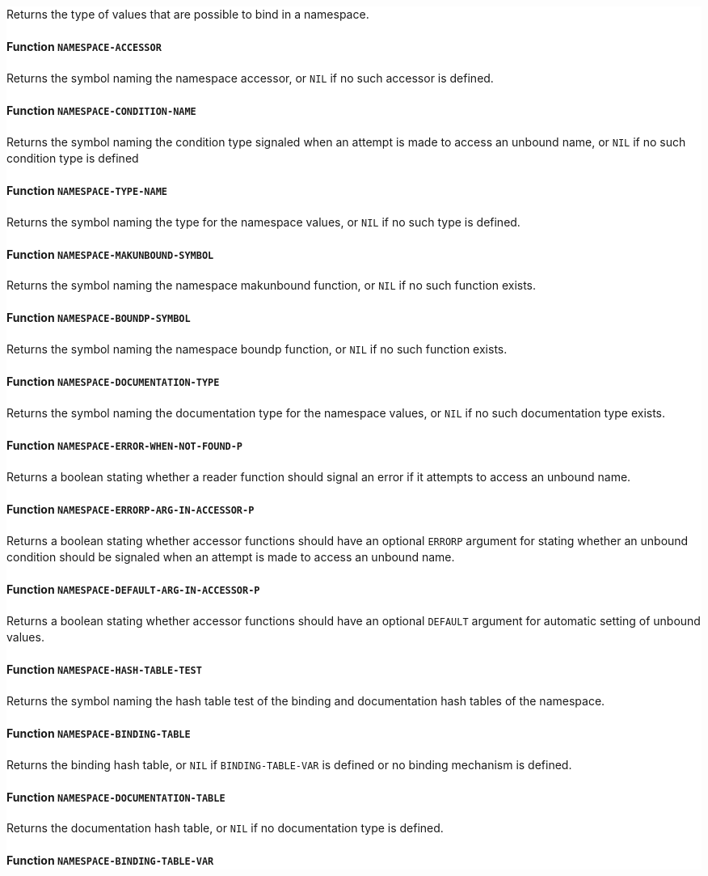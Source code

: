 Returns the type of values that are possible to bind in a namespace.

#### Function `NAMESPACE-ACCESSOR`

Returns the symbol naming the namespace accessor, or `NIL` if no such accessor is defined.

#### Function `NAMESPACE-CONDITION-NAME`

Returns the symbol naming the condition type signaled when an attempt is made to access an unbound name, or `NIL` if no such condition type is defined

#### Function `NAMESPACE-TYPE-NAME`
Returns the symbol naming the type for the namespace values, or `NIL` if no such type is defined.

#### Function `NAMESPACE-MAKUNBOUND-SYMBOL`
Returns the symbol naming the namespace makunbound function, or `NIL` if no such function exists.

#### Function `NAMESPACE-BOUNDP-SYMBOL`
Returns the symbol naming the namespace boundp function, or `NIL` if no such function exists.

#### Function `NAMESPACE-DOCUMENTATION-TYPE`

Returns the symbol naming the documentation type for the namespace values, or `NIL` if no such documentation type exists.

#### Function `NAMESPACE-ERROR-WHEN-NOT-FOUND-P`

Returns a boolean stating whether a reader function should signal an error if it attempts to access an unbound name.

#### Function `NAMESPACE-ERRORP-ARG-IN-ACCESSOR-P`

Returns a boolean stating whether accessor functions should have an optional `ERRORP` argument for stating whether an unbound condition should be signaled when an attempt is made to access an unbound name.

#### Function `NAMESPACE-DEFAULT-ARG-IN-ACCESSOR-P`

Returns a boolean stating whether accessor functions should have an optional `DEFAULT` argument for automatic setting of unbound values.

#### Function `NAMESPACE-HASH-TABLE-TEST`

Returns the symbol naming the hash table test of the binding and documentation hash tables of the namespace.

#### Function `NAMESPACE-BINDING-TABLE`

Returns the binding hash table, or `NIL` if `BINDING-TABLE-VAR` is defined or no binding mechanism is defined.

#### Function `NAMESPACE-DOCUMENTATION-TABLE`

Returns the documentation hash table, or `NIL` if no documentation type is defined.

#### Function `NAMESPACE-BINDING-TABLE-VAR`
